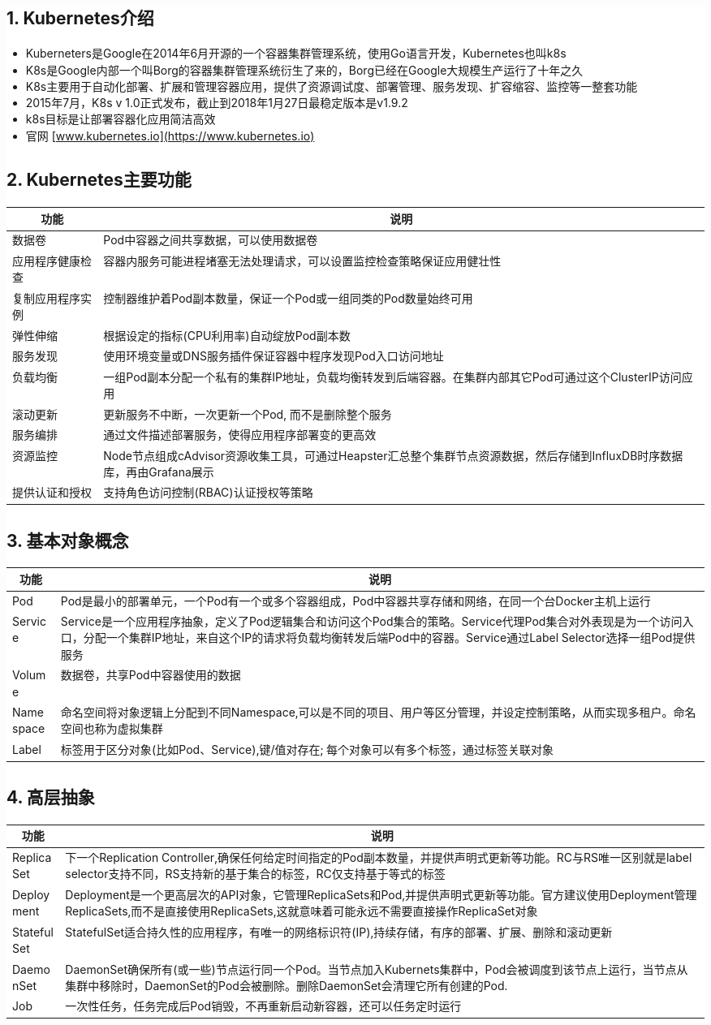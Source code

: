 ## 1\. Kubernetes介绍

-   Kuberneters是Google在2014年6月开源的一个容器集群管理系统，使用Go语言开发，Kubernetes也叫k8s
-   K8s是Google内部一个叫Borg的容器集群管理系统衍生了来的，Borg已经在Google大规模生产运行了十年之久
-   K8s主要用于自动化部署、扩展和管理容器应用，提供了资源调试度、部署管理、服务发现、扩容缩容、监控等一整套功能
-   2015年7月，K8s v 1.0正式发布，截止到2018年1月27日最稳定版本是v1.9.2
-   k8s目标是让部署容器化应用简洁高效
-   官网 [www.kubernetes.io](https://www.kubernetes.io)

## 2\. Kubernetes主要功能

| 功能 | 说明 |
| --- | --- |
| 数据卷 | Pod中容器之间共享数据，可以使用数据卷 |
| 应用程序健康检查 | 容器内服务可能进程堵塞无法处理请求，可以设置监控检查策略保证应用健壮性 |
| 复制应用程序实例 | 控制器维护着Pod副本数量，保证一个Pod或一组同类的Pod数量始终可用 |
| 弹性伸缩 | 根据设定的指标(CPU利用率)自动绽放Pod副本数 |
| 服务发现 | 使用环境变量或DNS服务插件保证容器中程序发现Pod入口访问地址 |
| 负载均衡 | 一组Pod副本分配一个私有的集群IP地址，负载均衡转发到后端容器。在集群内部其它Pod可通过这个ClusterIP访问应用 |
| 滚动更新 | 更新服务不中断，一次更新一个Pod, 而不是删除整个服务 |
| 服务编排 | 通过文件描述部署服务，使得应用程序部署变的更高效 |
| 资源监控 | Node节点组成cAdvisor资源收集工具，可通过Heapster汇总整个集群节点资源数据，然后存储到InfluxDB时序数据库，再由Grafana展示 |
| 提供认证和授权 | 支持角色访问控制(RBAC)认证授权等策略 |

## 3\. 基本对象概念

| 功能 | 说明 |
| --- | --- |
| Pod | Pod是最小的部署单元，一个Pod有一个或多个容器组成，Pod中容器共享存储和网络，在同一个台Docker主机上运行 |
| Service | Service是一个应用程序抽象，定义了Pod逻辑集合和访问这个Pod集合的策略。Service代理Pod集合对外表现是为一个访问入口，分配一个集群IP地址，来自这个IP的请求将负载均衡转发后端Pod中的容器。Service通过Label Selector选择一组Pod提供服务 |
| Volume | 数据卷，共享Pod中容器使用的数据 |
| Namespace | 命名空间将对象逻辑上分配到不同Namespace,可以是不同的项目、用户等区分管理，并设定控制策略，从而实现多租户。命名空间也称为虚拟集群 |
| Label | 标签用于区分对象(比如Pod、Service),键/值对存在; 每个对象可以有多个标签，通过标签关联对象 |

## 4\. 高层抽象

| 功能 | 说明 |
| --- | --- |
| ReplicaSet | 下一个Replication Controller,确保任何给定时间指定的Pod副本数量，并提供声明式更新等功能。RC与RS唯一区别就是label selector支持不同，RS支持新的基于集合的标签，RC仅支持基于等式的标签 |
| Deployment | Deployment是一个更高层次的API对象，它管理ReplicaSets和Pod,并提供声明式更新等功能。官方建议使用Deployment管理ReplicaSets,而不是直接使用ReplicaSets,这就意味着可能永远不需要直接操作ReplicaSet对象 |
| StatefulSet | StatefulSet适合持久性的应用程序，有唯一的网络标识符(IP),持续存储，有序的部署、扩展、删除和滚动更新 |
| DaemonSet | DaemonSet确保所有(或一些)节点运行同一个Pod。当节点加入Kubernets集群中，Pod会被调度到该节点上运行，当节点从集群中移除时，DaemonSet的Pod会被删除。删除DaemonSet会清理它所有创建的Pod. |
| Job | 一次性任务，任务完成后Pod销毁，不再重新启动新容器，还可以任务定时运行 |
